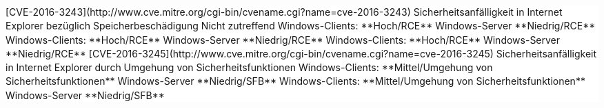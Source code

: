 </td>
</tr>
<tr>
<td style="border:1px solid black;">
[CVE-2016-3243](http://www.cve.mitre.org/cgi-bin/cvename.cgi?name=cve-2016-3243)

</td>
<td style="border:1px solid black;">
Sicherheitsanfälligkeit in Internet Explorer bezüglich Speicherbeschädigung

</td>
<td style="border:1px solid black;">
Nicht zutreffend

</td>
<td style="border:1px solid black;">
Windows-Clients:  
**Hoch/RCE**  
Windows-Server  
**Niedrig/RCE**

</td>
<td style="border:1px solid black;">
Windows-Clients:  
**Hoch/RCE**  
Windows-Server  
**Niedrig/RCE**

</td>
<td style="border:1px solid black;">
Windows-Clients:  
**Hoch/RCE**  
Windows-Server  
**Niedrig/RCE**

</td>
</tr>
<tr>
<td style="border:1px solid black;">
[CVE-2016-3245](http://www.cve.mitre.org/cgi-bin/cvename.cgi?name=cve-2016-3245)

</td>
<td style="border:1px solid black;">
Sicherheitsanfälligkeit in Internet Explorer durch Umgehung von Sicherheitsfunktionen

</td>
<td style="border:1px solid black;">
Windows-Clients:  
**Mittel/Umgehung von Sicherheitsfunktionen**  
Windows-Server  
**Niedrig/SFB**

</td>
<td style="border:1px solid black;">
Windows-Clients:  
**Mittel/Umgehung von Sicherheitsfunktionen**  
Windows-Server  
**Niedrig/SFB**
